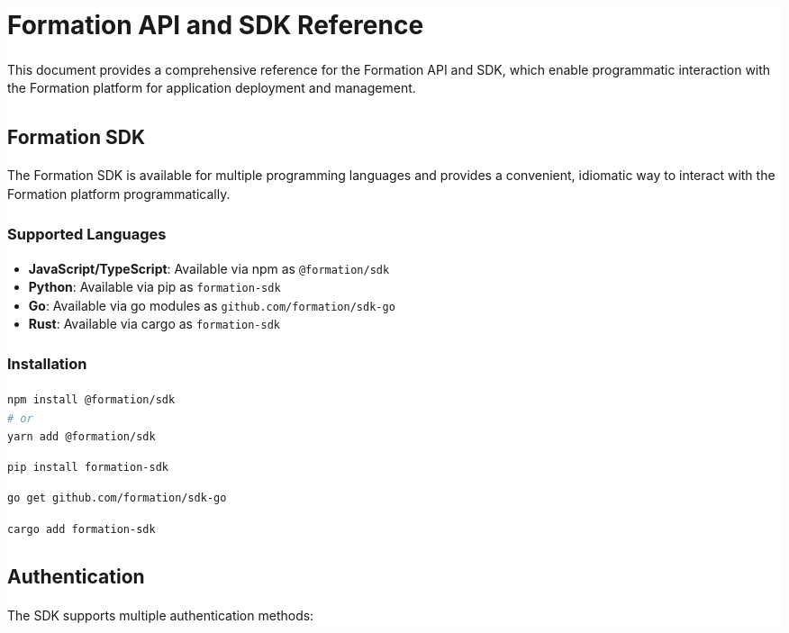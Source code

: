 # Formation API and SDK Reference

This document provides a comprehensive reference for the Formation API and SDK, which enable programmatic interaction with the Formation platform for application deployment and management.

## Formation SDK

The Formation SDK is available for multiple programming languages and provides a convenient, idiomatic way to interact with the Formation platform programmatically.

### Supported Languages

- **JavaScript/TypeScript**: Available via npm as `@formation/sdk`
- **Python**: Available via pip as `formation-sdk`
- **Go**: Available via go modules as `github.com/formation/sdk-go`
- **Rust**: Available via cargo as `formation-sdk`

### Installation

<tabs>
<tab label="JavaScript">

```bash
npm install @formation/sdk
# or
yarn add @formation/sdk
```

</tab>
<tab label="Python">

```bash
pip install formation-sdk
```

</tab>
<tab label="Go">

```bash
go get github.com/formation/sdk-go
```

</tab>
<tab label="Rust">

```bash
cargo add formation-sdk
```

</tab>
</tabs>

## Authentication

The SDK supports multiple authentication methods:
